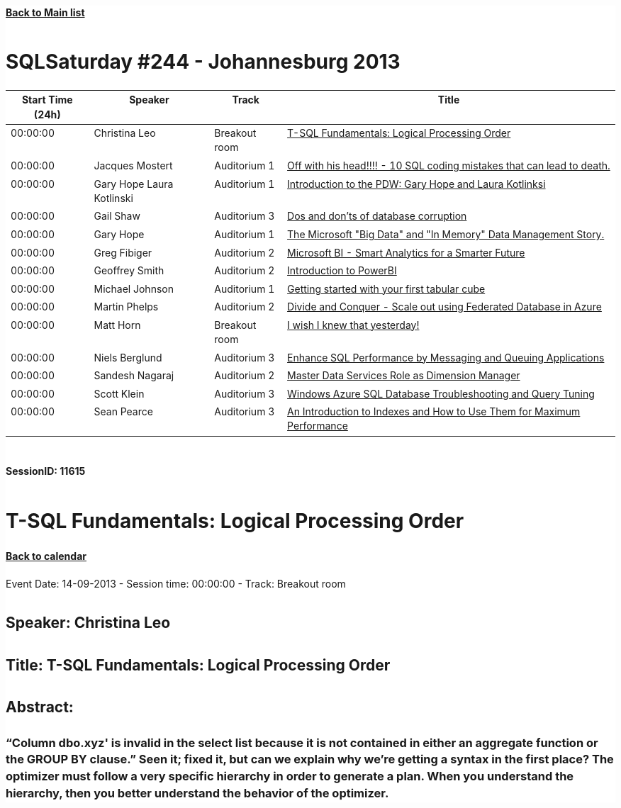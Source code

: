 #### [Back to Main list](index.md)
# SQLSaturday #244 - Johannesburg 2013
Start Time (24h)|Speaker|Track|Title
---|---|---|---
00:00:00|Christina Leo|Breakout room|[T-SQL Fundamentals: Logical Processing Order](#sessionid-11615)
00:00:00|Jacques Mostert|Auditorium 1|[Off with his head!!!! - 10 SQL coding mistakes that can lead to death.](#sessionid-13254)
00:00:00|Gary Hope Laura Kotlinski|Auditorium 1|[Introduction to the PDW: Gary Hope and Laura Kotlinksi](#sessionid-14003)
00:00:00|Gail Shaw|Auditorium 3|[Dos and don’ts of database corruption](#sessionid-14363)
00:00:00|Gary Hope|Auditorium 1|[The Microsoft "Big Data" and "In Memory" Data Management Story.](#sessionid-14392)
00:00:00|Greg  Fibiger|Auditorium 2|[Microsoft BI - Smart Analytics for a Smarter Future](#sessionid-14816)
00:00:00|Geoffrey Smith|Auditorium 2|[Introduction to PowerBI](#sessionid-14840)
00:00:00|Michael Johnson|Auditorium 1|[Getting started with your first tabular cube](#sessionid-19343)
00:00:00|Martin Phelps|Auditorium 2|[Divide and Conquer - Scale out using Federated Database in Azure ](#sessionid-19740)
00:00:00|Matt Horn|Breakout room|[I wish I knew that yesterday!](#sessionid-20149)
00:00:00|Niels Berglund|Auditorium 3|[Enhance SQL Performance by Messaging and Queuing Applications](#sessionid-21432)
00:00:00|Sandesh Nagaraj|Auditorium 2|[Master Data Services Role as Dimension Manager](#sessionid-23929)
00:00:00|Scott Klein|Auditorium 3|[Windows Azure SQL Database Troubleshooting and Query Tuning ](#sessionid-24090)
00:00:00|Sean Pearce|Auditorium 3|[An Introduction to Indexes and How to Use Them for Maximum Performance](#sessionid-24295)
#  
#### SessionID: 11615
# T-SQL Fundamentals: Logical Processing Order
#### [Back to calendar](#SQLSaturday-#244---Johannesburg-2013)
Event Date: 14-09-2013 - Session time: 00:00:00 - Track: Breakout room
## Speaker: Christina Leo
## Title: T-SQL Fundamentals: Logical Processing Order
## Abstract:
### “Column dbo.xyz' is invalid in the select list because it is not contained in either an aggregate function or the GROUP BY clause.” Seen it; fixed it, but can we explain why we’re getting a syntax in the first place? The optimizer must follow a very specific hierarchy in order to generate a plan. When you understand the hierarchy, then you better understand the behavior of the optimizer.
 